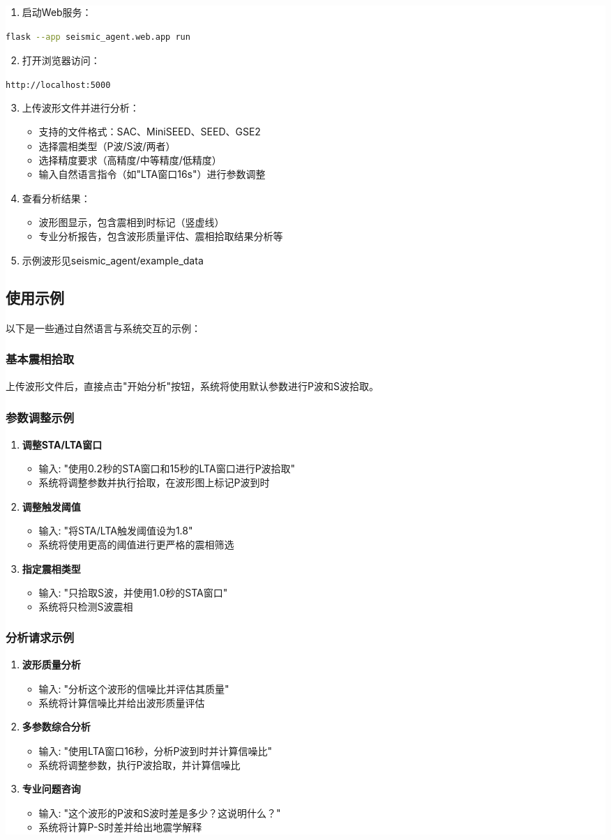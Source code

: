 1. 启动Web服务：
```bash
flask --app seismic_agent.web.app run
```

2. 打开浏览器访问：
```
http://localhost:5000
```

3. 上传波形文件并进行分析：
   - 支持的文件格式：SAC、MiniSEED、SEED、GSE2
   - 选择震相类型（P波/S波/两者）
   - 选择精度要求（高精度/中等精度/低精度）
   - 输入自然语言指令（如"LTA窗口16s"）进行参数调整

4. 查看分析结果：
   - 波形图显示，包含震相到时标记（竖虚线）
   - 专业分析报告，包含波形质量评估、震相拾取结果分析等

5. 示例波形见seismic_agent/example_data

## 使用示例

以下是一些通过自然语言与系统交互的示例：

### 基本震相拾取

上传波形文件后，直接点击"开始分析"按钮，系统将使用默认参数进行P波和S波拾取。

### 参数调整示例

1. **调整STA/LTA窗口**
   - 输入: "使用0.2秒的STA窗口和15秒的LTA窗口进行P波拾取"
   - 系统将调整参数并执行拾取，在波形图上标记P波到时

2. **调整触发阈值**
   - 输入: "将STA/LTA触发阈值设为1.8"
   - 系统将使用更高的阈值进行更严格的震相筛选

3. **指定震相类型**
   - 输入: "只拾取S波，并使用1.0秒的STA窗口"
   - 系统将只检测S波震相

### 分析请求示例

1. **波形质量分析**
   - 输入: "分析这个波形的信噪比并评估其质量"
   - 系统将计算信噪比并给出波形质量评估

2. **多参数综合分析**
   - 输入: "使用LTA窗口16秒，分析P波到时并计算信噪比"
   - 系统将调整参数，执行P波拾取，并计算信噪比

3. **专业问题咨询**
   - 输入: "这个波形的P波和S波时差是多少？这说明什么？"
   - 系统将计算P-S时差并给出地震学解释
